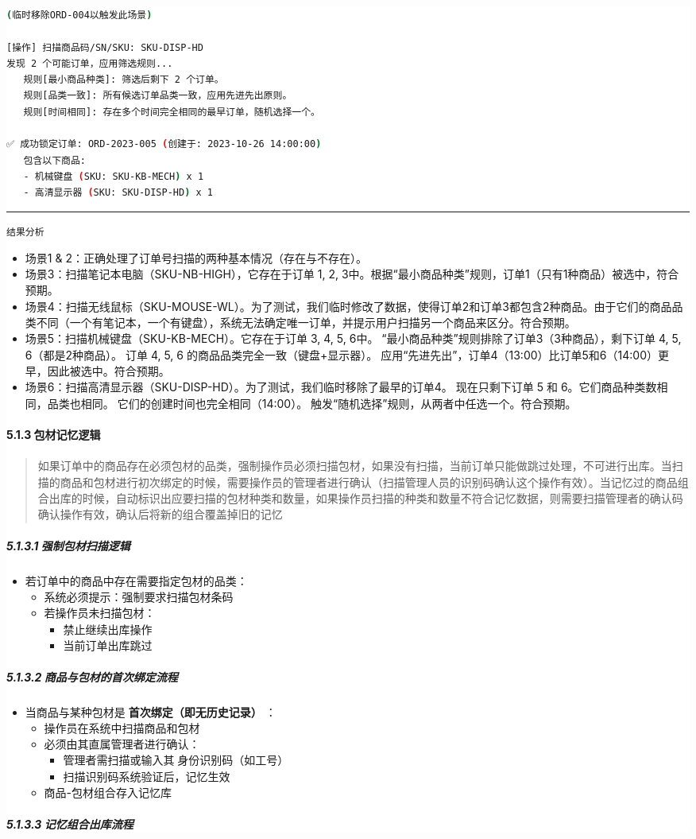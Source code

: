 ```bash
(临时移除ORD-004以触发此场景)

[操作] 扫描商品码/SN/SKU: SKU-DISP-HD
发现 2 个可能订单，应用筛选规则...
   规则[最小商品种类]: 筛选后剩下 2 个订单。
   规则[品类一致]: 所有候选订单品类一致，应用先进先出原则。
   规则[时间相同]: 存在多个时间完全相同的最早订单，随机选择一个。

✅ 成功锁定订单: ORD-2023-005 (创建于: 2023-10-26 14:00:00)
   包含以下商品:
   - 机械键盘 (SKU: SKU-KB-MECH) x 1
   - 高清显示器 (SKU: SKU-DISP-HD) x 1
```
---
`结果分析`
- 场景1 & 2：正确处理了订单号扫描的两种基本情况（存在与不存在）。
- 场景3：扫描笔记本电脑（SKU-NB-HIGH），它存在于订单 1, 2, 3中。根据“最小商品种类”规则，订单1（只有1种商品）被选中，符合预期。
- 场景4：扫描无线鼠标（SKU-MOUSE-WL）。为了测试，我们临时修改了数据，使得订单2和订单3都包含2种商品。由于它们的商品品类不同（一个有笔记本，一个有键盘），系统无法确定唯一订单，并提示用户扫描另一个商品来区分。符合预期。
- 场景5：扫描机械键盘（SKU-KB-MECH）。它存在于订单 3, 4, 5, 6中。
“最小商品种类”规则排除了订单3（3种商品），剩下订单 4, 5, 6（都是2种商品）。
订单 4, 5, 6 的商品品类完全一致（键盘+显示器）。
应用“先进先出”，订单4（13:00）比订单5和6（14:00）更早，因此被选中。符合预期。
- 场景6：扫描高清显示器（SKU-DISP-HD）。为了测试，我们临时移除了最早的订单4。
现在只剩下订单 5 和 6。它们商品种类数相同，品类也相同。
它们的创建时间也完全相同（14:00）。
触发“随机选择”规则，从两者中任选一个。符合预期。


#### 5.1.3 包材记忆逻辑

> 如果订单中的商品存在必须包材的品类，强制操作员必须扫描包材，如果没有扫描，当前订单只能做跳过处理，不可进行出库。当扫描的商品和包材进行初次绑定的时候，需要操作员的管理者进行确认（扫描管理人员的识别码确认这个操作有效）。当记忆过的商品组合出库的时候，自动标识出应要扫描的包材种类和数量，如果操作员扫描的种类和数量不符合记忆数据，则需要扫描管理者的确认码确认操作有效，确认后将新的组合覆盖掉旧的记忆

##### 5.1.3.1 强制包材扫描逻辑

- 若订单中的商品中存在需要指定包材的品类：
  - 系统必须提示：强制要求扫描包材条码
  - 若操作员未扫描包材：
    - 禁止继续出库操作
    - 当前订单出库跳过

##### 5.1.3.2 商品与包材的首次绑定流程

- 当商品与某种包材是 **首次绑定（即无历史记录）** ：
  - 操作员在系统中扫描商品和包材
  - 必须由其直属管理者进行确认：
    - 管理者需扫描或输入其 身份识别码（如工号）
    - 扫描识别码系统验证后，记忆生效
  - 商品-包材组合存入记忆库

##### 5.1.3.3 记忆组合出库流程

